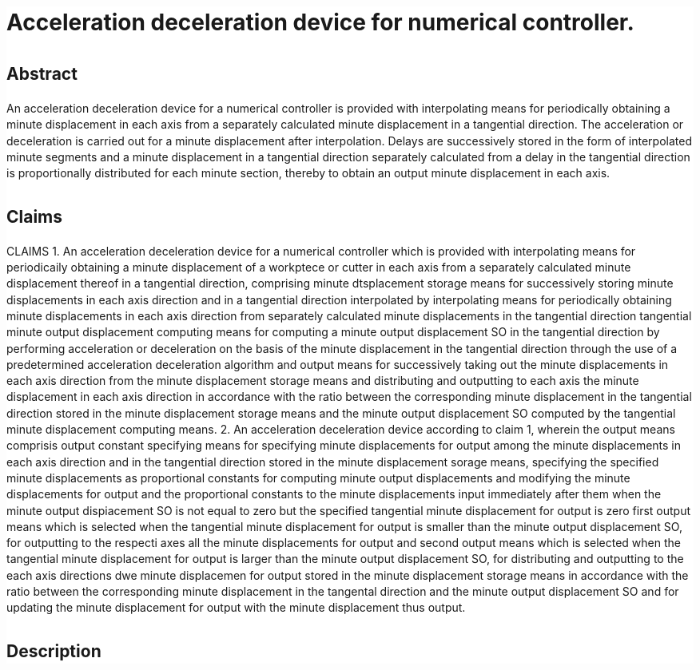 # Acceleration deceleration device for numerical controller.

## Abstract
An acceleration deceleration device for a numerical controller is provided with interpolating means for periodically obtaining a minute displacement in each axis from a separately calculated minute displacement in a tangential direction. The acceleration or deceleration is carried out for a minute displacement after interpolation. Delays are successively stored in the form of interpolated minute segments and a minute displacement in a tangential direction separately calculated from a delay in the tangential direction is proportionally distributed for each minute section, thereby to obtain an output minute displacement in each axis.

## Claims
CLAIMS 1. An acceleration deceleration device for a numerical controller which is provided with interpolating means for periodicaily obtaining a minute displacement of a workptece or cutter in each axis from a separately calculated minute displacement thereof in a tangential direction, comprising minute dtsplacement storage means for successively storing minute displacements in each axis direction and in a tangential direction interpolated by interpolating means for periodically obtaining minute displacements in each axis direction from separately calculated minute displacements in the tangential direction tangential minute output displacement computing means for computing a minute output displacement SO in the tangential direction by performing acceleration or deceleration on the basis of the minute displacement in the tangential direction through the use of a predetermined acceleration deceleration algorithm and output means for successively taking out the minute displacements in each axis direction from the minute displacement storage means and distributing and outputting to each axis the minute displacement in each axis direction in accordance with the ratio between the corresponding minute displacement in the tangential direction stored in the minute displacement storage means and the minute output displacement SO computed by the tangential minute displacement computing means. 2. An acceleration deceleration device according to claim 1, wherein the output means comprisis output constant specifying means for specifying minute displacements for output among the minute displacements in each axis direction and in the tangential direction stored in the minute displacement sorage means, specifying the specified minute displacements as proportional constants for computing minute output displacements and modifying the minute displacements for output and the proportional constants to the minute displacements input immediately after them when the minute output dispiacement SO is not equal to zero but the specified tangential minute displacement for output is zero first output means which is selected when the tangential minute displacement for output is smaller than the minute output displacement SO, for outputting to the respecti axes all the minute displacements for output and second output means which is selected when the tangential minute displacement for output is larger than the minute output displacement SO, for distributing and outputting to the each axis directions dwe minute displacemen for output stored in the minute displacement storage means in accordance with the ratio between the corresponding minute displacement in the tangental direction and the minute output displacement SO and for updating the minute displacement for output with the minute displacement thus output.

## Description
